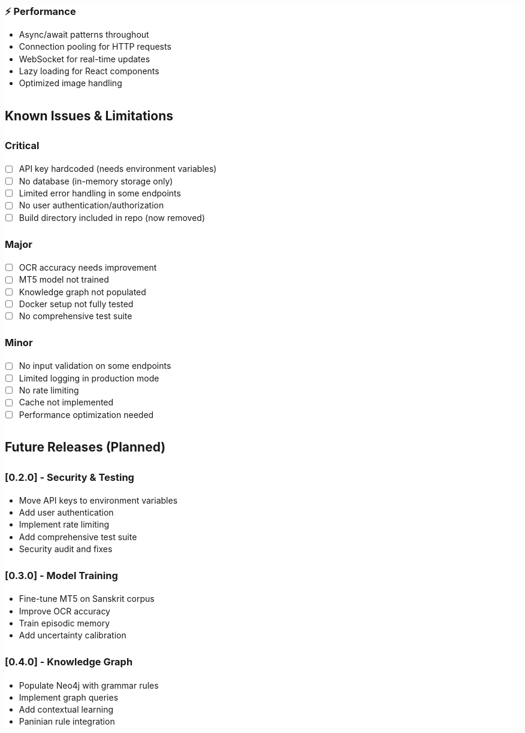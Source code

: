 ### ⚡ Performance
- Async/await patterns throughout
- Connection pooling for HTTP requests
- WebSocket for real-time updates
- Lazy loading for React components
- Optimized image handling

## Known Issues & Limitations

### Critical
- [ ] API key hardcoded (needs environment variables)
- [ ] No database (in-memory storage only)
- [ ] Limited error handling in some endpoints
- [ ] No user authentication/authorization
- [ ] Build directory included in repo (now removed)

### Major
- [ ] OCR accuracy needs improvement
- [ ] MT5 model not trained
- [ ] Knowledge graph not populated
- [ ] Docker setup not fully tested
- [ ] No comprehensive test suite

### Minor
- [ ] No input validation on some endpoints
- [ ] Limited logging in production mode
- [ ] No rate limiting
- [ ] Cache not implemented
- [ ] Performance optimization needed

## Future Releases (Planned)

### [0.2.0] - Security & Testing
- Move API keys to environment variables
- Add user authentication
- Implement rate limiting
- Add comprehensive test suite
- Security audit and fixes

### [0.3.0] - Model Training
- Fine-tune MT5 on Sanskrit corpus
- Improve OCR accuracy
- Train episodic memory
- Add uncertainty calibration

### [0.4.0] - Knowledge Graph
- Populate Neo4j with grammar rules
- Implement graph queries
- Add contextual learning
- Paninian rule integration
